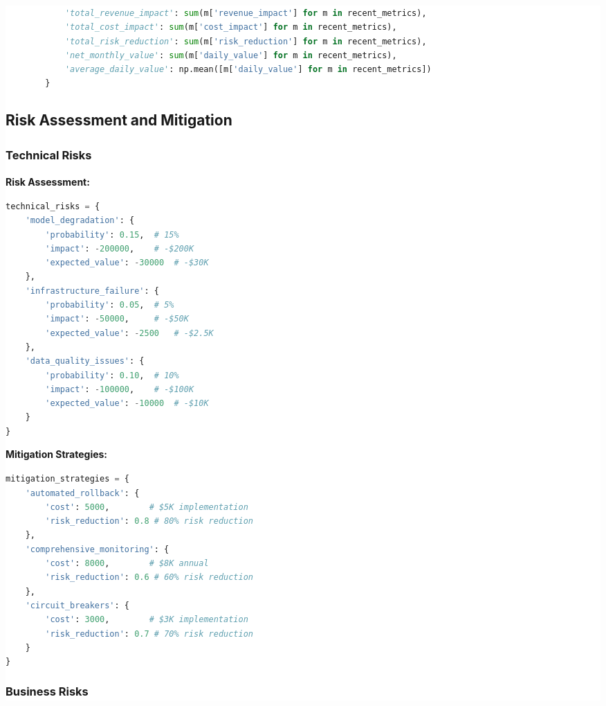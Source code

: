 ```python
            'total_revenue_impact': sum(m['revenue_impact'] for m in recent_metrics),
            'total_cost_impact': sum(m['cost_impact'] for m in recent_metrics),
            'total_risk_reduction': sum(m['risk_reduction'] for m in recent_metrics),
            'net_monthly_value': sum(m['daily_value'] for m in recent_metrics),
            'average_daily_value': np.mean([m['daily_value'] for m in recent_metrics])
        }
```

## Risk Assessment and Mitigation

### Technical Risks

**Risk Assessment:**
```python
technical_risks = {
    'model_degradation': {
        'probability': 0.15,  # 15%
        'impact': -200000,    # -$200K
        'expected_value': -30000  # -$30K
    },
    'infrastructure_failure': {
        'probability': 0.05,  # 5%
        'impact': -50000,     # -$50K
        'expected_value': -2500   # -$2.5K
    },
    'data_quality_issues': {
        'probability': 0.10,  # 10%
        'impact': -100000,    # -$100K
        'expected_value': -10000  # -$10K
    }
}
```

**Mitigation Strategies:**
```python
mitigation_strategies = {
    'automated_rollback': {
        'cost': 5000,        # $5K implementation
        'risk_reduction': 0.8 # 80% risk reduction
    },
    'comprehensive_monitoring': {
        'cost': 8000,        # $8K annual
        'risk_reduction': 0.6 # 60% risk reduction
    },
    'circuit_breakers': {
        'cost': 3000,        # $3K implementation
        'risk_reduction': 0.7 # 70% risk reduction
    }
}
```

### Business Risks
